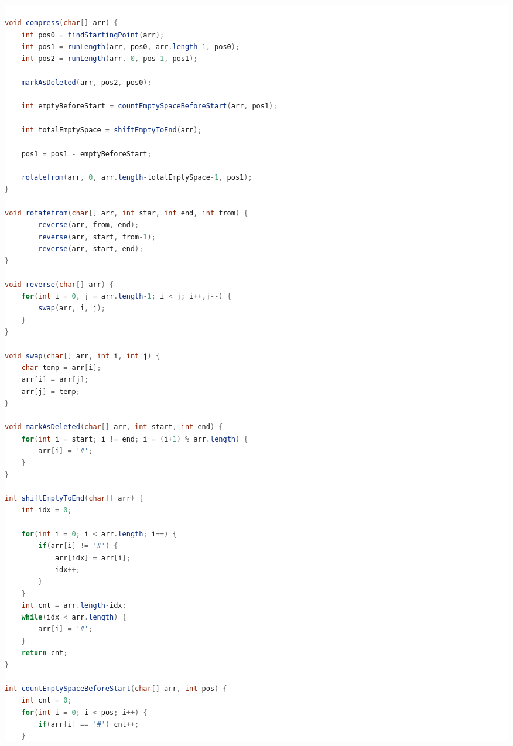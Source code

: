 

```java

void compress(char[] arr) {
	int pos0 = findStartingPoint(arr);
	int pos1 = runLength(arr, pos0, arr.length-1, pos0);
	int pos2 = runLength(arr, 0, pos-1, pos1);

	markAsDeleted(arr, pos2, pos0);

	int emptyBeforeStart = countEmptySpaceBeforeStart(arr, pos1);

	int totalEmptySpace = shiftEmptyToEnd(arr);

	pos1 = pos1 - emptyBeforeStart;

	rotatefrom(arr, 0, arr.length-totalEmptySpace-1, pos1);
}

void rotatefrom(char[] arr, int star, int end, int from) {
		reverse(arr, from, end);
		reverse(arr, start, from-1);
		reverse(arr, start, end);
}

void reverse(char[] arr) {
	for(int i = 0, j = arr.length-1; i < j; i++,j--) {
		swap(arr, i, j);
	}
}

void swap(char[] arr, int i, int j) {
	char temp = arr[i];
	arr[i] = arr[j];
	arr[j] = temp;
}

void markAsDeleted(char[] arr, int start, int end) {
	for(int i = start; i != end; i = (i+1) % arr.length) {
		arr[i] = '#';
	}
}

int shiftEmptyToEnd(char[] arr) {
	int idx = 0;

	for(int i = 0; i < arr.length; i++) {
		if(arr[i] != '#') {
			arr[idx] = arr[i];
			idx++;
		}
	}
	int cnt = arr.length-idx;
	while(idx < arr.length) {
		arr[i] = '#';
	}
	return cnt;
}

int countEmptySpaceBeforeStart(char[] arr, int pos) {
	int cnt = 0;
	for(int i = 0; i < pos; i++) {
		if(arr[i] == '#') cnt++;
	}
```